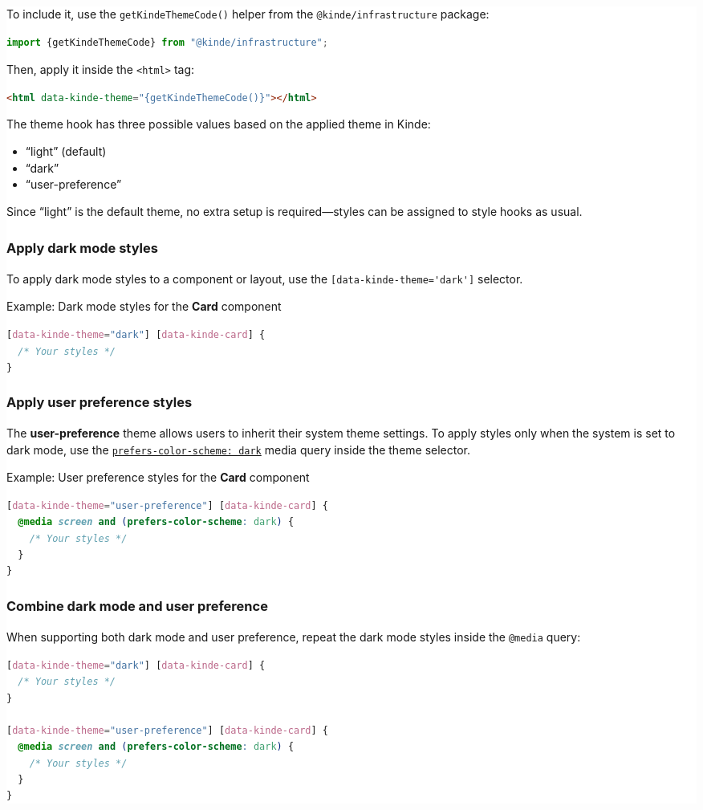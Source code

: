 To include it, use the `getKindeThemeCode()` helper from the `@kinde/infrastructure` package:

```js
import {getKindeThemeCode} from "@kinde/infrastructure";
```

Then, apply it inside the `<html>` tag:

```html
<html data-kinde-theme="{getKindeThemeCode()}"></html>
```

The theme hook has three possible values based on the applied theme in Kinde:

- “light” (default)
- “dark”
- “user-preference”

Since “light” is the default theme, no extra setup is required—styles can be assigned to style hooks as usual.

### Apply dark mode styles

To apply dark mode styles to a component or layout, use the `[data-kinde-theme='dark']` selector.

Example: Dark mode styles for the **Card** component

```css
[data-kinde-theme="dark"] [data-kinde-card] {
  /* Your styles */
}
```

### Apply user preference styles

The **user-preference** theme allows users to inherit their system theme settings. To apply styles only when the system is set to dark mode, use the [`prefers-color-scheme: dark`](https://developer.mozilla.org/en-US/docs/Web/CSS/@media/prefers-color-scheme) media query inside the theme selector.

Example: User preference styles for the **Card** component

```css
[data-kinde-theme="user-preference"] [data-kinde-card] {
  @media screen and (prefers-color-scheme: dark) {
    /* Your styles */
  }
}
```

### Combine dark mode and user preference

When supporting both dark mode and user preference, repeat the dark mode styles inside the `@media` query:

```css
[data-kinde-theme="dark"] [data-kinde-card] {
  /* Your styles */
}

[data-kinde-theme="user-preference"] [data-kinde-card] {
  @media screen and (prefers-color-scheme: dark) {
    /* Your styles */
  }
}
```
